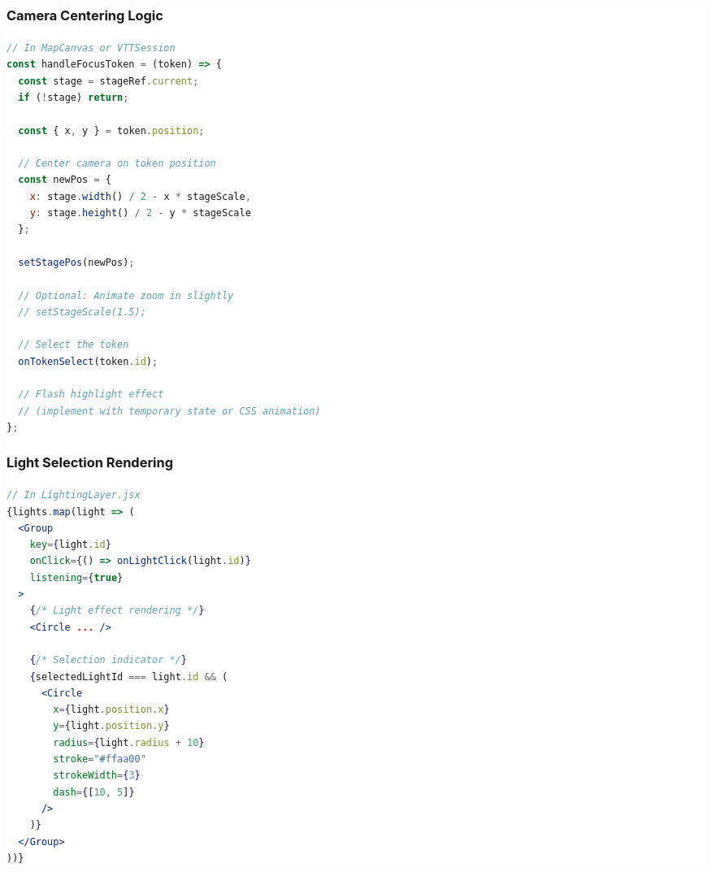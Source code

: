 ### Camera Centering Logic

```javascript
// In MapCanvas or VTTSession
const handleFocusToken = (token) => {
  const stage = stageRef.current;
  if (!stage) return;
  
  const { x, y } = token.position;
  
  // Center camera on token position
  const newPos = {
    x: stage.width() / 2 - x * stageScale,
    y: stage.height() / 2 - y * stageScale
  };
  
  setStagePos(newPos);
  
  // Optional: Animate zoom in slightly
  // setStageScale(1.5);
  
  // Select the token
  onTokenSelect(token.id);
  
  // Flash highlight effect
  // (implement with temporary state or CSS animation)
};
```

### Light Selection Rendering

```jsx
// In LightingLayer.jsx
{lights.map(light => (
  <Group
    key={light.id}
    onClick={() => onLightClick(light.id)}
    listening={true}
  >
    {/* Light effect rendering */}
    <Circle ... />
    
    {/* Selection indicator */}
    {selectedLightId === light.id && (
      <Circle
        x={light.position.x}
        y={light.position.y}
        radius={light.radius + 10}
        stroke="#ffaa00"
        strokeWidth={3}
        dash={[10, 5]}
      />
    )}
  </Group>
))}
```
